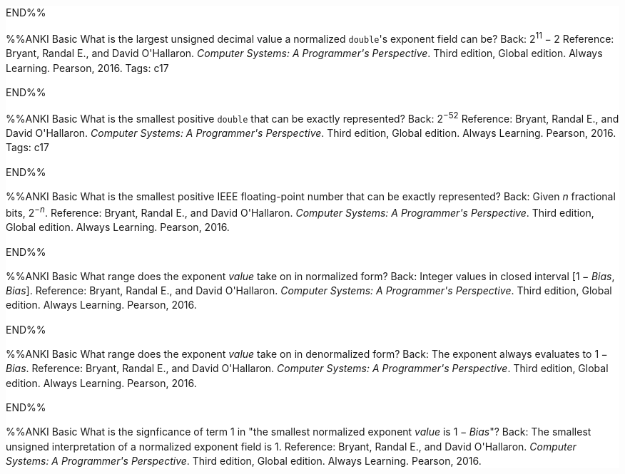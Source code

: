 END%%

%%ANKI
Basic
What is the largest unsigned decimal value a normalized `double`'s exponent field can be?
Back: $2^{11} - 2$
Reference: Bryant, Randal E., and David O'Hallaron. *Computer Systems: A Programmer's Perspective*. Third edition, Global edition. Always Learning. Pearson, 2016.
Tags: c17

END%%

%%ANKI
Basic
What is the smallest positive `double` that can be exactly represented?
Back: $2^{-52}$
Reference: Bryant, Randal E., and David O'Hallaron. *Computer Systems: A Programmer's Perspective*. Third edition, Global edition. Always Learning. Pearson, 2016.
Tags: c17

END%%

%%ANKI
Basic
What is the smallest positive IEEE floating-point number that can be exactly represented?
Back: Given $n$ fractional bits, $2^{-n}$.
Reference: Bryant, Randal E., and David O'Hallaron. *Computer Systems: A Programmer's Perspective*. Third edition, Global edition. Always Learning. Pearson, 2016.

END%%

%%ANKI
Basic
What range does the exponent *value* take on in normalized form?
Back: Integer values in closed interval $[1 - Bias, Bias]$.
Reference: Bryant, Randal E., and David O'Hallaron. *Computer Systems: A Programmer's Perspective*. Third edition, Global edition. Always Learning. Pearson, 2016.

END%%

%%ANKI
Basic
What range does the exponent *value* take on in denormalized form?
Back: The exponent always evaluates to $1 - Bias$.
Reference: Bryant, Randal E., and David O'Hallaron. *Computer Systems: A Programmer's Perspective*. Third edition, Global edition. Always Learning. Pearson, 2016.

END%%

%%ANKI
Basic
What is the signficance of term $1$ in "the smallest normalized exponent *value* is $1 - Bias$"?
Back: The smallest unsigned interpretation of a normalized exponent field is $1$.
Reference: Bryant, Randal E., and David O'Hallaron. *Computer Systems: A Programmer's Perspective*. Third edition, Global edition. Always Learning. Pearson, 2016.
